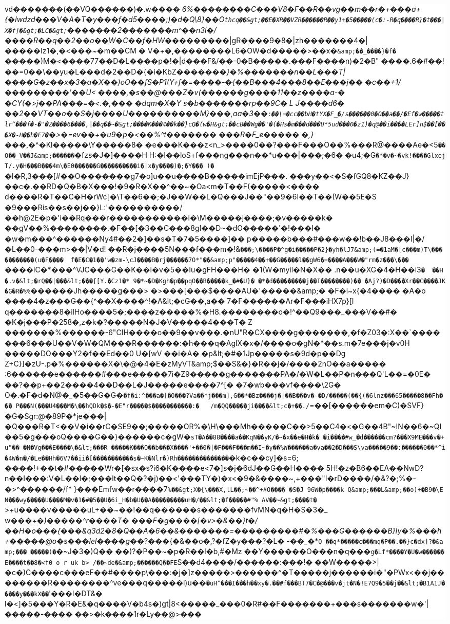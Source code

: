 vd�������(��VQ������)�.w�_��� 6%��������C���V8�F��R��vg��m��r�+���a+{�Iwdzd���V�A�T�y���f�d5����;)�d�Q\8}��O`thcq��&gt;��E�XR��VZR������R��y1+�5�����(c�:-R�q����R}�t���|X�f]�&gt;�LC�&gt;`�������2�������m^��n3l�/����R��q��2��o��W�C��f�HW������_���|gR����9�8�|zh�������4�|�����Iz1�,�&lt;���~�m��CM
� V�+�,��������L6�OW�d�����&gt;��x�`&amp;��_����}�f�`�����)M�&lt;����77��D�L����p�!�|d���F&amp;/��-0�B�����.���F����n)�2�B" ����.6�#��!��=0��\��yu�L���d�2��D�{�i�KbZ��_�����}�%�������n��L���T|����G�z��x�3�a�X��)oO��fS�P1(Y+f�=����-�{��B���4���8��E���j��	�c��+1/���������'��U&lt; ����,�s��@���Z�v(������g����11��z����a-� �CY(�&gt;j��PA���=�&lt;.�,���
�dqm�X�Y
s�b�������rp��9C�	L
J����d6� ��2��VT��o��S�j����U����������M}���,aa�3��`:��\=�cc��bH�tYX�F_�/s������0�O��a��/�Ef�w�����tlr^���f�-�'�Z����6����,|��q��~�&gt;����K���4��k��}cQ�(w�H&gt;��cB��Wg��'�(�Hs�m���d���U*5ud���0�z1)�q@��i����LEr]n$��[���X�-H��h�F7�`�&gt;�=ev��+�u9�p�&lt;��%^t�������
���R�F_e�����	�,}_���,�^�Kl�����\Y�����8�
�e���K���z<n_>����0��?���F���O��%���R@����Ae�&lt;5`��O��_V��J&amp;������`�fzs�J�]����H H:�I��loS+f���ng���n��*u���|���;�6�
�u4;�G`�*�v�~�vk!����GlxejT/.y�H���B���4m\�E0������G����������i�|x�y����)�;�Y��� )�`�l�R,3���[#��O�������g7�o]u��u����B�����imEjP���. ���y��&lt;�S�fGQ8�KZ��J}��c�.��RD�Q�B�X���!�9�R�X��^��~�Oa&lt;m�T��F(�����&lt;����	d����R�T��C�H�rWc[�\T��6��;�J��W��L�Q���J��"��9�6I��T��(W��5E�S �9���Ris��s��j��}L:'����������/��h@2E�p�'i��Rq���r�����������i�\M�����j����;�v�����k� ��gV��%��������.�F��[�3��C���8gI��D~�dO�����'�!���I�
�w�m���^������Ny4#��2�]��s�T�7�5����]��	p�����b���#���w��!b��J8���I|�/�L��0-���m&gt;��|V�d!
��R�j����5N���f���m�!&amp;`���;\����P�^g�i�����P�2}�yh�lJ7&amp;(=�1aM�[c���m)T\�����������(u�F����  f�E�C�1��'w�zm-\cJ����B�rj������7O*"��&amp;p"�����4��+��G�����l��gW6�=����A���W�"rm�z���\���`����lC�*���^VJC���G��K��i�v�5��Iu�gFH���H�	�1(W�myil�N�X�� .n��u�XG�4�H��i3`�	��H�.v�&lt;�rQ��|���&lt;���{[Y.�Cz1�*
9�*~�D�Kgh�p��pqO��B�����k_�#�U}� �*�d���������j��I��������)��
�Aj?)�D����Xr��C����JK�G�R�%%`������Jh�����g���&gt;
�&gt;���[���$����AU�'�����&amp;�	�F�l~x{�4����
�A�o
����4�z���G��{^��X����^!�A&lt;�cG��,a�� 7�F������Ar�F���iHX7p}[I	q�������8�ilHo����5�;����z�����%�H8.��������o�!^��Q9���_���V��#� �K�j���P�258�,z�k�?�����N�J�V�����4���T�
Z
�������%������-6"CIH����o��9��v���.�nU"R�CX����g�������,�f�Z03�:X��`�������6���U��V�W�QM���R������:�h���q�AglX�x�/����o�gN�*��s.m�7e���j�v0H
�����DO���Y2�f��Ed��0 U�[wV ��i�A�
�p&lt;�#�1Jp�����s�9d�p��Dg Z+C}]�zU-.p�%������X�\�@�4�E�zMyVT&amp;$��S&amp;�}�R��j�/����2nO��a�����	:6������e������#���e�����7i�Z9�����g�������PA�/�W�L��P�n���Q'L��=�0E� ��\?��p+��2����4��D��L�J�����e����7^[�
�7�wb���vf����\2G� O�.�F�d�N@�_�5��G�G�`�f�i:^���a�[�O���?Va��*j���m],G��*�Bz����j�|��B���v�-�D/�����(��{(�6lnz���65�����8��Fh��� P���N(���U4���M�\��hQDk�$�-�E"r�����$�����������:�	/m�QQ�����ji����&lt;c�+��./`=��[������em�C)�SVF}�G�Sgr:@�89P�*je���|�Q���R�T&lt;��V�i��rC�SE9��;�����OR%�\H\���Mh�����C��&gt;5��C4�&lt;�G��4B"~IN��6�~QI��5�g���oQ����G��}������c�gW�`sT�A��88����a��KqN��yK/�~�x��e�H�k� �i����#w_�d������cm?���X9ME���v�+u"��	�N�Vg���E����\�&lt;���R
�����K���O��b���X����'+��0�|�F���F���m��I~�y��%W������a�va��2�D���S\va�����9��:������0��*^i�4W�n�/�Le��Hh�6V7��ii�[�����������s�~K�Nlr�)Rh��������������`�k�c��cy]�s=6;	����!+��t�#�����Wr�[�sx�s?i6�K����e&lt;7�]s�j�6dJ��G��H����
5H!�z�B6��EA��NwD?n��I���:V�L��l�;���lt��Q�?�j)��&lt;'���TY�)�x&lt;�9�&amp;����~,+���"I�rD����/�&amp;?�;%�-�&gt;^������/f* }���Emfw��r����7`%��&gt;X�{\���X,lL��;~��^+#O����
�S�J
96W�p����k
Q&amp;���L&amp;��o)+�B9�\EN���wy�����U����M�v�1�#�5��U�6i_H�b�U��A���������uH�/��&lt;�f�����#"%
AV��~&gt;����t�`&gt;\+u����v�����uL+��~��!��q������s�������fvMN<c c>�q�H�S�3�_
w��*�+�)�����^r����T�
���F�g����[�v&gt;�&amp;��}t�/��H�o���{��_�&amp;q3d2�8�Q��A�6��&amp;�������=���������#�%��_�G������B}Iy�%���h+�����@o�s���lel����g�*�?���{�&amp;��o�,?�fZ�y���?�L�
-��_�*`Q ��q*�����c���mq�P��.��}c�dx]?�&amp;���
�����)�`�~J�3�)Q��
��)?�P��~�p�R��l�b,#�Mz
��Y������O���n�q���`g�Lf*����Y�U�w������E����t��8�<f0 o r uk b>
/��~de�&amp;������Q��FE`S��d4����/������:���!� ��W�����&gt;|�c�)C����c���eF��#����p\���:�j�]z�����&gt;������^�T�����j������i�"�PWx&lt;��j��������R��������^ve���q�����l)u��`�uH^���I���h��xy�.��#f���B)7�C�@���v�jt�N�!E7Q9�5��j��&lt;�B1A1J�����y���kX��`'���l�DT&amp;�
l�&lt;]�5���Y�R�E&amp;�q����V�b4s�)gt|8&lt;�����_���0�R#��F�������+���s�������w�'|�����-����
��&gt;�k����1r�Ly��@&gt;���